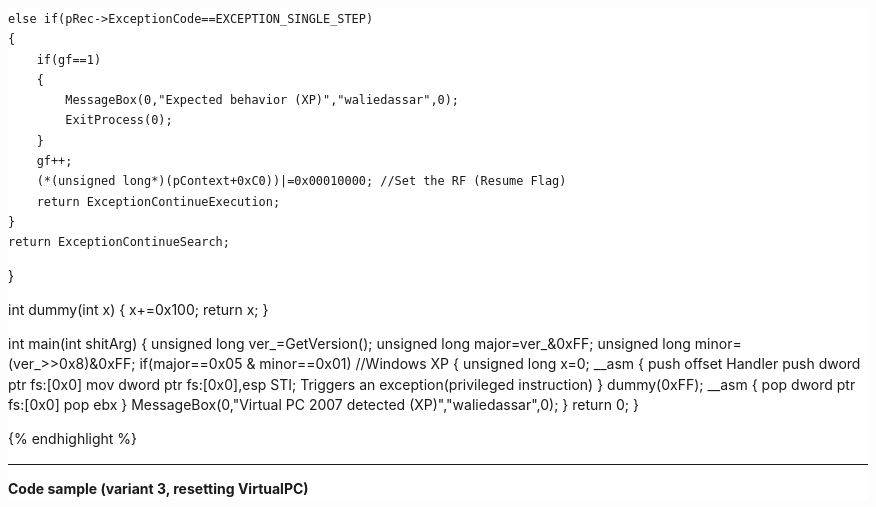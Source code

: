     else if(pRec->ExceptionCode==EXCEPTION_SINGLE_STEP)
    {
        if(gf==1)
        {
            MessageBox(0,"Expected behavior (XP)","waliedassar",0);
            ExitProcess(0);
        }
        gf++;
        (*(unsigned long*)(pContext+0xC0))|=0x00010000; //Set the RF (Resume Flag)
        return ExceptionContinueExecution;
    }
    return ExceptionContinueSearch;
}
 
int dummy(int x)
{
    x+=0x100;
    return x;
}
 
int main(int shitArg)
{
    unsigned long ver_=GetVersion();
    unsigned long major=ver_&0xFF;
    unsigned long minor=(ver_>>0x8)&0xFF;
    if(major==0x05 & minor==0x01) //Windows XP
    {
        unsigned long x=0;
        __asm
        {
            push offset Handler
            push dword ptr fs:[0x0]
            mov dword ptr fs:[0x0],esp
            STI; Triggers an exception(privileged instruction)
        }
        dummy(0xFF);
        __asm
        {
            pop dword ptr fs:[0x0]
            pop ebx
        }
        MessageBox(0,"Virtual PC 2007 detected (XP)","waliedassar",0);
    }
    return 0;
}


{% endhighlight %}

<hr class="space">

<b>Code sample (variant 3, resetting VirtualPC)</b>
<p></p>
